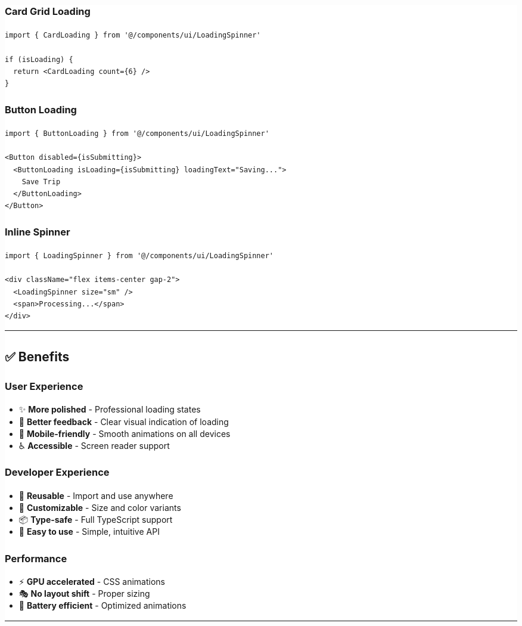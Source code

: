 ### Card Grid Loading
```tsx
import { CardLoading } from '@/components/ui/LoadingSpinner'

if (isLoading) {
  return <CardLoading count={6} />
}
```

### Button Loading
```tsx
import { ButtonLoading } from '@/components/ui/LoadingSpinner'

<Button disabled={isSubmitting}>
  <ButtonLoading isLoading={isSubmitting} loadingText="Saving...">
    Save Trip
  </ButtonLoading>
</Button>
```

### Inline Spinner
```tsx
import { LoadingSpinner } from '@/components/ui/LoadingSpinner'

<div className="flex items-center gap-2">
  <LoadingSpinner size="sm" />
  <span>Processing...</span>
</div>
```

---

## ✅ Benefits

### User Experience
- ✨ **More polished** - Professional loading states
- 🎯 **Better feedback** - Clear visual indication of loading
- 📱 **Mobile-friendly** - Smooth animations on all devices
- ♿ **Accessible** - Screen reader support

### Developer Experience
- 🔧 **Reusable** - Import and use anywhere
- 🎨 **Customizable** - Size and color variants
- 📦 **Type-safe** - Full TypeScript support
- 🚀 **Easy to use** - Simple, intuitive API

### Performance
- ⚡ **GPU accelerated** - CSS animations
- 🎭 **No layout shift** - Proper sizing
- 🔋 **Battery efficient** - Optimized animations

---